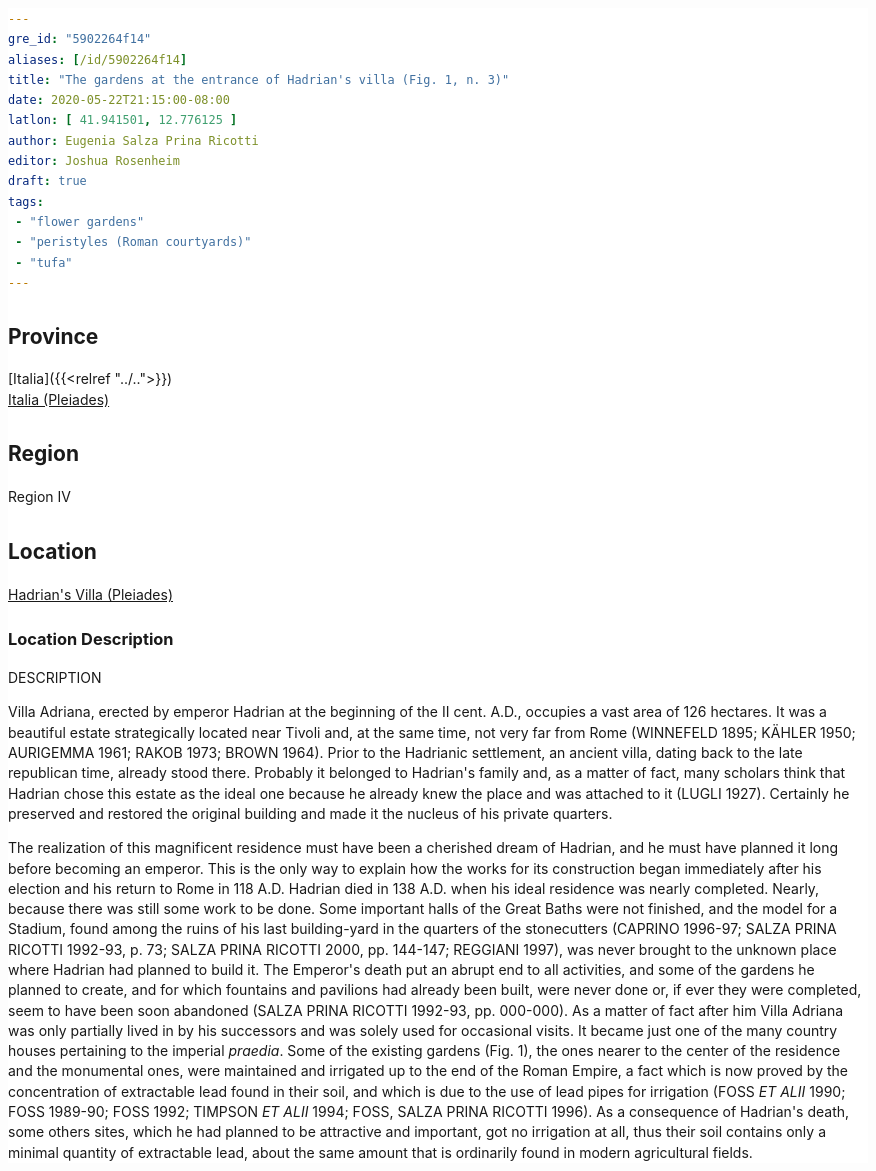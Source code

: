```yaml
---
gre_id: "5902264f14"
aliases: [/id/5902264f14]
title: "The gardens at the entrance of Hadrian's villa (Fig. 1, n. 3)"
date: 2020-05-22T21:15:00-08:00
latlon: [ 41.941501, 12.776125 ]
author: Eugenia Salza Prina Ricotti
editor: Joshua Rosenheim
draft: true
tags:
 - "flower gardens"
 - "peristyles (Roman courtyards)"
 - "tufa"
---
```


## Province

[Italia]({{<relref "../..">}}) \
[Italia (Pleiades)](https://pleiades.stoa.org/places/1052)

## Region

Region IV


## Location

[Hadrian's Villa (Pleiades)](https://pleiades.stoa.org/places/423127)

### Location Description

DESCRIPTION

Villa Adriana, erected by emperor Hadrian at the beginning of the II cent. A.D., occupies a vast area of 126 hectares. It was a beautiful estate strategically located near Tivoli and, at the same time, not very far from Rome (WINNEFELD 1895; KÄHLER 1950; AURIGEMMA 1961; RAKOB 1973; BROWN 1964). Prior to the Hadrianic settlement, an ancient villa, dating back to the late republican time, already stood there. Probably it belonged to Hadrian's family and, as a matter of fact, many scholars think that Hadrian chose this estate as the ideal one because he already knew the place and was attached to it (LUGLI 1927). Certainly he preserved and restored the original building and made it the nucleus of his private quarters.

The realization of this magnificent residence must have been a cherished dream of Hadrian, and he must have planned it long before becoming an emperor. This is the only way to explain how the works for its construction began immediately after his election and his return to Rome in 118 A.D. Hadrian died in 138 A.D. when his ideal residence was nearly completed. Nearly, because there was still some work to be done. Some important halls of the Great Baths were not finished, and the model for a Stadium, found among the ruins of his last building-yard in the quarters of the stonecutters (CAPRINO 1996-97; SALZA PRINA RICOTTI 1992-93, p. 73; SALZA PRINA RICOTTI 2000, pp. 144-147; REGGIANI 1997), was never brought to the unknown place where Hadrian had planned to build it. The Emperor's death put an abrupt end to all activities, and some of the gardens he planned to create, and for which fountains and pavilions had already been built, were never done or, if ever they were completed, seem to have been soon abandoned (SALZA PRINA RICOTTI 1992-93, pp. 000-000). As a matter of fact after him Villa Adriana was only partially lived in by his successors and was solely used for occasional visits. It became just one of the many country houses pertaining to the imperial *praedia*. Some of the existing gardens (Fig. 1), the ones nearer to the center of the residence and the monumental ones, were maintained and irrigated up to the end of the Roman Empire, a fact which is now proved by the concentration of extractable lead found in their soil, and which is due to the use of lead pipes for irrigation (FOSS *ET ALII* 1990; FOSS 1989-90; FOSS 1992; TIMPSON *ET ALII* 1994; FOSS, SALZA PRINA RICOTTI 1996). As a consequence of Hadrian's death, some others sites, which he had planned to be attractive and important, got no irrigation at all, thus their soil contains only a minimal quantity of extractable lead, about the same amount that is ordinarily found in modern agricultural fields.
